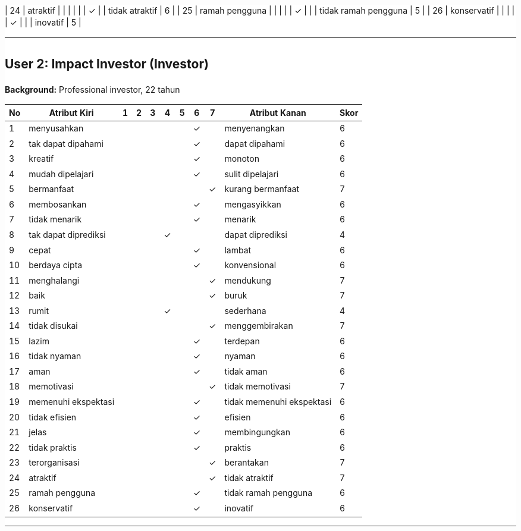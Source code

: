 | 24  | atraktif             |     |     |     |     |     | ✓   |     | tidak atraktif            | 6    |
| 25  | ramah pengguna       |     |     |     |     | ✓   |     |     | tidak ramah pengguna      | 5    |
| 26  | konservatif          |     |     |     |     | ✓   |     |     | inovatif                  | 5    |

---

## **User 2: Impact Investor (Investor)**

**Background:** Professional investor, 22 tahun

| No  | Atribut Kiri         | 1   | 2   | 3   | 4   | 5   | 6   | 7   | Atribut Kanan             | Skor |
| --- | -------------------- | --- | --- | --- | --- | --- | --- | --- | ------------------------- | ---- |
| 1   | menyusahkan          |     |     |     |     |     | ✓   |     | menyenangkan              | 6    |
| 2   | tak dapat dipahami   |     |     |     |     |     | ✓   |     | dapat dipahami            | 6    |
| 3   | kreatif              |     |     |     |     |     | ✓   |     | monoton                   | 6    |
| 4   | mudah dipelajari     |     |     |     |     |     | ✓   |     | sulit dipelajari          | 6    |
| 5   | bermanfaat           |     |     |     |     |     |     | ✓   | kurang bermanfaat         | 7    |
| 6   | membosankan          |     |     |     |     |     | ✓   |     | mengasyikkan              | 6    |
| 7   | tidak menarik        |     |     |     |     |     | ✓   |     | menarik                   | 6    |
| 8   | tak dapat diprediksi |     |     |     | ✓   |     |     |     | dapat diprediksi          | 4    |
| 9   | cepat                |     |     |     |     |     | ✓   |     | lambat                    | 6    |
| 10  | berdaya cipta        |     |     |     |     |     | ✓   |     | konvensional              | 6    |
| 11  | menghalangi          |     |     |     |     |     |     | ✓   | mendukung                 | 7    |
| 12  | baik                 |     |     |     |     |     |     | ✓   | buruk                     | 7    |
| 13  | rumit                |     |     |     | ✓   |     |     |     | sederhana                 | 4    |
| 14  | tidak disukai        |     |     |     |     |     |     | ✓   | menggembirakan            | 7    |
| 15  | lazim                |     |     |     |     |     | ✓   |     | terdepan                  | 6    |
| 16  | tidak nyaman         |     |     |     |     |     | ✓   |     | nyaman                    | 6    |
| 17  | aman                 |     |     |     |     |     | ✓   |     | tidak aman                | 6    |
| 18  | memotivasi           |     |     |     |     |     |     | ✓   | tidak memotivasi          | 7    |
| 19  | memenuhi ekspektasi  |     |     |     |     |     | ✓   |     | tidak memenuhi ekspektasi | 6    |
| 20  | tidak efisien        |     |     |     |     |     | ✓   |     | efisien                   | 6    |
| 21  | jelas                |     |     |     |     |     | ✓   |     | membingungkan             | 6    |
| 22  | tidak praktis        |     |     |     |     |     | ✓   |     | praktis                   | 6    |
| 23  | terorganisasi        |     |     |     |     |     |     | ✓   | berantakan                | 7    |
| 24  | atraktif             |     |     |     |     |     |     | ✓   | tidak atraktif            | 7    |
| 25  | ramah pengguna       |     |     |     |     |     | ✓   |     | tidak ramah pengguna      | 6    |
| 26  | konservatif          |     |     |     |     |     | ✓   |     | inovatif                  | 6    |

---